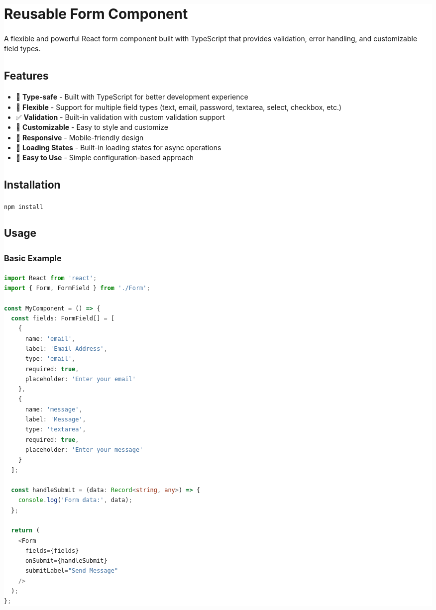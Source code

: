 # Reusable Form Component

A flexible and powerful React form component built with TypeScript that provides validation, error handling, and customizable field types.

## Features

- 🎯 **Type-safe** - Built with TypeScript for better development experience
- 🔧 **Flexible** - Support for multiple field types (text, email, password, textarea, select, checkbox, etc.)
- ✅ **Validation** - Built-in validation with custom validation support
- 🎨 **Customizable** - Easy to style and customize
- 📱 **Responsive** - Mobile-friendly design
- 🔄 **Loading States** - Built-in loading states for async operations
- 🎪 **Easy to Use** - Simple configuration-based approach

## Installation

```bash
npm install
```

## Usage

### Basic Example

```typescript
import React from 'react';
import { Form, FormField } from './Form';

const MyComponent = () => {
  const fields: FormField[] = [
    {
      name: 'email',
      label: 'Email Address',
      type: 'email',
      required: true,
      placeholder: 'Enter your email'
    },
    {
      name: 'message',
      label: 'Message',
      type: 'textarea',
      required: true,
      placeholder: 'Enter your message'
    }
  ];

  const handleSubmit = (data: Record<string, any>) => {
    console.log('Form data:', data);
  };

  return (
    <Form
      fields={fields}
      onSubmit={handleSubmit}
      submitLabel="Send Message"
    />
  );
};
```
